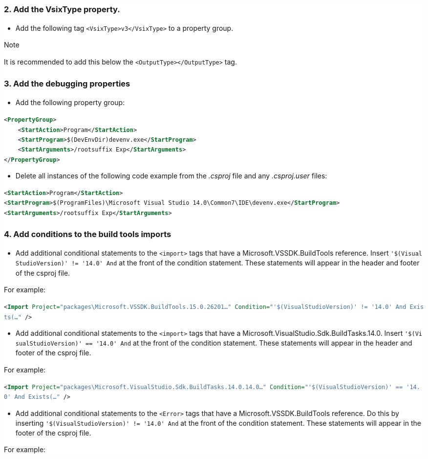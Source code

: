 ### 2. Add the VsixType property.

* Add the following tag `<VsixType>v3</VsixType>` to a property group.

> [!NOTE]
> It is recommended to add this below the `<OutputType></OutputType>` tag.

### 3. Add the debugging properties

* Add the following property group:

```xml
<PropertyGroup>
    <StartAction>Program</StartAction>
    <StartProgram>$(DevEnvDir)devenv.exe</StartProgram>
    <StartArguments>/rootsuffix Exp</StartArguments>
</PropertyGroup>
```

* Delete all instances of the following code example from the *.csproj* file and any *.csproj.user* files:

```xml
<StartAction>Program</StartAction>
<StartProgram>$(ProgramFiles)\Microsoft Visual Studio 14.0\Common7\IDE\devenv.exe</StartProgram>
<StartArguments>/rootsuffix Exp</StartArguments>
```

### 4. Add conditions to the build tools imports

* Add additional conditional statements to the `<import>` tags that have a Microsoft.VSSDK.BuildTools reference. Insert `'$(VisualStudioVersion)' != '14.0' And` at the front of the condition statement. These statements will appear in the header and footer of the csproj file.

For example:

```xml
<Import Project="packages\Microsoft.VSSDK.BuildTools.15.0.26201…" Condition="'$(VisualStudioVersion)' != '14.0' And Exists(…" />
```

* Add additional conditional statements to the `<import>` tags that have a Microsoft.VisualStudio.Sdk.BuildTasks.14.0. Insert `'$(VisualStudioVersion)' == '14.0' And` at the front of the condition statement. These statements will appear in the header and footer of the csproj file.

For example:

```xml
<Import Project="packages\Microsoft.VisualStudio.Sdk.BuildTasks.14.0.14.0…" Condition="'$(VisualStudioVersion)' == '14.0' And Exists(…" />
```

* Add additional conditional statements to the `<Error>` tags that have a Microsoft.VSSDK.BuildTools reference. Do this by inserting `'$(VisualStudioVersion)' != '14.0' And` at the front of the condition statement. These statements will appear in the footer of the csproj file.

For example:
